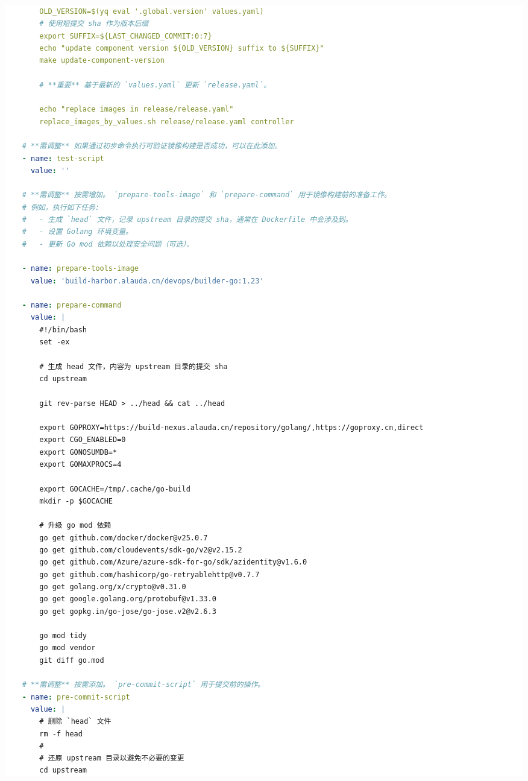 ```yaml
        OLD_VERSION=$(yq eval '.global.version' values.yaml)
        # 使用短提交 sha 作为版本后缀
        export SUFFIX=${LAST_CHANGED_COMMIT:0:7}
        echo "update component version ${OLD_VERSION} suffix to ${SUFFIX}"
        make update-component-version

        # **重要** 基于最新的 `values.yaml` 更新 `release.yaml`。

        echo "replace images in release/release.yaml"
        replace_images_by_values.sh release/release.yaml controller

    # **需调整** 如果通过初步命令执行可验证镜像构建是否成功，可以在此添加。
    - name: test-script
      value: ''

    # **需调整** 按需增加。 `prepare-tools-image` 和 `prepare-command` 用于镜像构建前的准备工作。
    # 例如，执行如下任务:
    #   - 生成 `head` 文件，记录 upstream 目录的提交 sha，通常在 Dockerfile 中会涉及到。
    #   - 设置 Golang 环境变量。
    #   - 更新 Go mod 依赖以处理安全问题（可选）。

    - name: prepare-tools-image
      value: 'build-harbor.alauda.cn/devops/builder-go:1.23'

    - name: prepare-command
      value: |
        #!/bin/bash
        set -ex

        # 生成 head 文件，内容为 upstream 目录的提交 sha
        cd upstream

        git rev-parse HEAD > ../head && cat ../head

        export GOPROXY=https://build-nexus.alauda.cn/repository/golang/,https://goproxy.cn,direct
        export CGO_ENABLED=0
        export GONOSUMDB=*
        export GOMAXPROCS=4

        export GOCACHE=/tmp/.cache/go-build
        mkdir -p $GOCACHE

        # 升级 go mod 依赖
        go get github.com/docker/docker@v25.0.7
        go get github.com/cloudevents/sdk-go/v2@v2.15.2
        go get github.com/Azure/azure-sdk-for-go/sdk/azidentity@v1.6.0
        go get github.com/hashicorp/go-retryablehttp@v0.7.7
        go get golang.org/x/crypto@v0.31.0
        go get google.golang.org/protobuf@v1.33.0
        go get gopkg.in/go-jose/go-jose.v2@v2.6.3

        go mod tidy
        go mod vendor
        git diff go.mod

    # **需调整** 按需添加。 `pre-commit-script` 用于提交前的操作。
    - name: pre-commit-script
      value: |
        # 删除 `head` 文件
        rm -f head
        #
        # 还原 upstream 目录以避免不必要的变更
        cd upstream
```